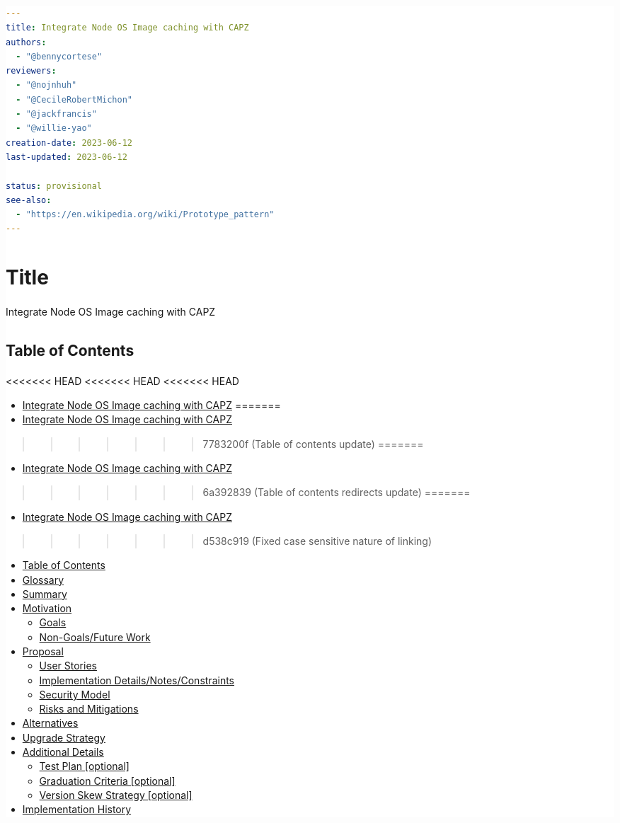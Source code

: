 ```yaml
---
title: Integrate Node OS Image caching with CAPZ
authors:
  - "@bennycortese"
reviewers:
  - "@nojnhuh"
  - "@CecileRobertMichon"
  - "@jackfrancis"
  - "@willie-yao"
creation-date: 2023-06-12
last-updated: 2023-06-12

status: provisional
see-also:
  - "https://en.wikipedia.org/wiki/Prototype_pattern"
---
```


# Title 
Integrate Node OS Image caching with CAPZ

## Table of Contents

<<<<<<< HEAD
<<<<<<< HEAD
<<<<<<< HEAD
- [Integrate Node OS Image caching with CAPZ](#title)
=======
- [Integrate Node OS Image caching with CAPZ](#integrate-node-os-image-caching-with-capz)
>>>>>>> 7783200f (Table of contents update)
=======
- [Integrate Node OS Image caching with CAPZ](#Title)
>>>>>>> 6a392839 (Table of contents redirects update)
=======
- [Integrate Node OS Image caching with CAPZ](#title)
>>>>>>> d538c919 (Fixed case sensitive nature of linking)
  - [Table of Contents](#table-of-contents)
  - [Glossary](#glossary)
  - [Summary](#summary)
  - [Motivation](#motivation)
    - [Goals](#goals)
    - [Non-Goals/Future Work](#non-goalsfuture-work)
  - [Proposal](#proposal)
    - [User Stories](#user-stories)
    - [Implementation Details/Notes/Constraints](#implementation-detailsnotesconstraints)
    - [Security Model](#security-model)
    - [Risks and Mitigations](#risks-and-mitigations)
  - [Alternatives](#alternatives)
  - [Upgrade Strategy](#upgrade-strategy)
  - [Additional Details](#additional-details)
    - [Test Plan [optional]](#test-plan-optional)
    - [Graduation Criteria [optional]](#graduation-criteria-optional)
    - [Version Skew Strategy [optional]](#version-skew-strategy-optional)
  - [Implementation History](#implementation-history)


[community meeting]: https://docs.google.com/document/d/1ushaVqAKYnZ2VN_aa3GyKlS4kEd6bSug13xaXOakAQI/edit#heading=h.pxsq37pzkbdq